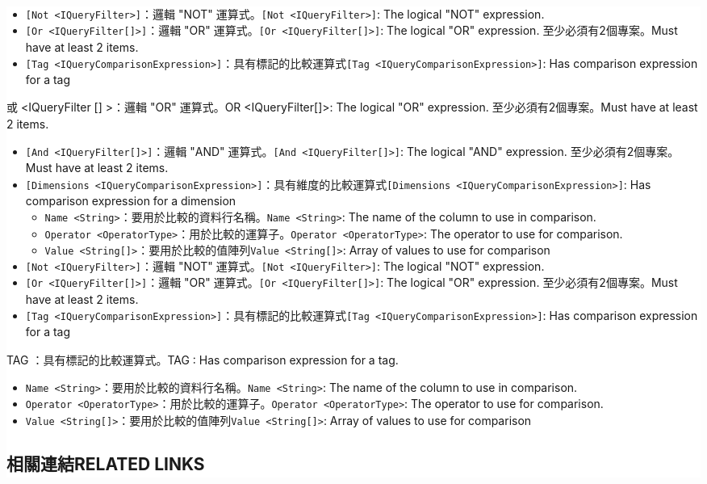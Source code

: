  - <span data-ttu-id="f8d87-162">`[Not <IQueryFilter>]`：邏輯 "NOT" 運算式。</span><span class="sxs-lookup"><span data-stu-id="f8d87-162">`[Not <IQueryFilter>]`: The logical "NOT" expression.</span></span>
  - <span data-ttu-id="f8d87-163">`[Or <IQueryFilter[]>]`：邏輯 "OR" 運算式。</span><span class="sxs-lookup"><span data-stu-id="f8d87-163">`[Or <IQueryFilter[]>]`: The logical "OR" expression.</span></span> <span data-ttu-id="f8d87-164">至少必須有2個專案。</span><span class="sxs-lookup"><span data-stu-id="f8d87-164">Must have at least 2 items.</span></span>
  - <span data-ttu-id="f8d87-165">`[Tag <IQueryComparisonExpression>]`：具有標記的比較運算式</span><span class="sxs-lookup"><span data-stu-id="f8d87-165">`[Tag <IQueryComparisonExpression>]`: Has comparison expression for a tag</span></span>

<span data-ttu-id="f8d87-166">或 <IQueryFilter [] >：邏輯 "OR" 運算式。</span><span class="sxs-lookup"><span data-stu-id="f8d87-166">OR <IQueryFilter[]>: The logical "OR" expression.</span></span> <span data-ttu-id="f8d87-167">至少必須有2個專案。</span><span class="sxs-lookup"><span data-stu-id="f8d87-167">Must have at least 2 items.</span></span>
  - <span data-ttu-id="f8d87-168">`[And <IQueryFilter[]>]`：邏輯 "AND" 運算式。</span><span class="sxs-lookup"><span data-stu-id="f8d87-168">`[And <IQueryFilter[]>]`: The logical "AND" expression.</span></span> <span data-ttu-id="f8d87-169">至少必須有2個專案。</span><span class="sxs-lookup"><span data-stu-id="f8d87-169">Must have at least 2 items.</span></span>
  - <span data-ttu-id="f8d87-170">`[Dimensions <IQueryComparisonExpression>]`：具有維度的比較運算式</span><span class="sxs-lookup"><span data-stu-id="f8d87-170">`[Dimensions <IQueryComparisonExpression>]`: Has comparison expression for a dimension</span></span>
    - <span data-ttu-id="f8d87-171">`Name <String>`：要用於比較的資料行名稱。</span><span class="sxs-lookup"><span data-stu-id="f8d87-171">`Name <String>`: The name of the column to use in comparison.</span></span>
    - <span data-ttu-id="f8d87-172">`Operator <OperatorType>`：用於比較的運算子。</span><span class="sxs-lookup"><span data-stu-id="f8d87-172">`Operator <OperatorType>`: The operator to use for comparison.</span></span>
    - <span data-ttu-id="f8d87-173">`Value <String[]>`：要用於比較的值陣列</span><span class="sxs-lookup"><span data-stu-id="f8d87-173">`Value <String[]>`: Array of values to use for comparison</span></span>
  - <span data-ttu-id="f8d87-174">`[Not <IQueryFilter>]`：邏輯 "NOT" 運算式。</span><span class="sxs-lookup"><span data-stu-id="f8d87-174">`[Not <IQueryFilter>]`: The logical "NOT" expression.</span></span>
  - <span data-ttu-id="f8d87-175">`[Or <IQueryFilter[]>]`：邏輯 "OR" 運算式。</span><span class="sxs-lookup"><span data-stu-id="f8d87-175">`[Or <IQueryFilter[]>]`: The logical "OR" expression.</span></span> <span data-ttu-id="f8d87-176">至少必須有2個專案。</span><span class="sxs-lookup"><span data-stu-id="f8d87-176">Must have at least 2 items.</span></span>
  - <span data-ttu-id="f8d87-177">`[Tag <IQueryComparisonExpression>]`：具有標記的比較運算式</span><span class="sxs-lookup"><span data-stu-id="f8d87-177">`[Tag <IQueryComparisonExpression>]`: Has comparison expression for a tag</span></span>

<span data-ttu-id="f8d87-178">TAG <IQueryComparisonExpression> ：具有標記的比較運算式。</span><span class="sxs-lookup"><span data-stu-id="f8d87-178">TAG <IQueryComparisonExpression>: Has comparison expression for a tag.</span></span>
  - <span data-ttu-id="f8d87-179">`Name <String>`：要用於比較的資料行名稱。</span><span class="sxs-lookup"><span data-stu-id="f8d87-179">`Name <String>`: The name of the column to use in comparison.</span></span>
  - <span data-ttu-id="f8d87-180">`Operator <OperatorType>`：用於比較的運算子。</span><span class="sxs-lookup"><span data-stu-id="f8d87-180">`Operator <OperatorType>`: The operator to use for comparison.</span></span>
  - <span data-ttu-id="f8d87-181">`Value <String[]>`：要用於比較的值陣列</span><span class="sxs-lookup"><span data-stu-id="f8d87-181">`Value <String[]>`: Array of values to use for comparison</span></span>

## <span data-ttu-id="f8d87-182">相關連結</span><span class="sxs-lookup"><span data-stu-id="f8d87-182">RELATED LINKS</span></span>

